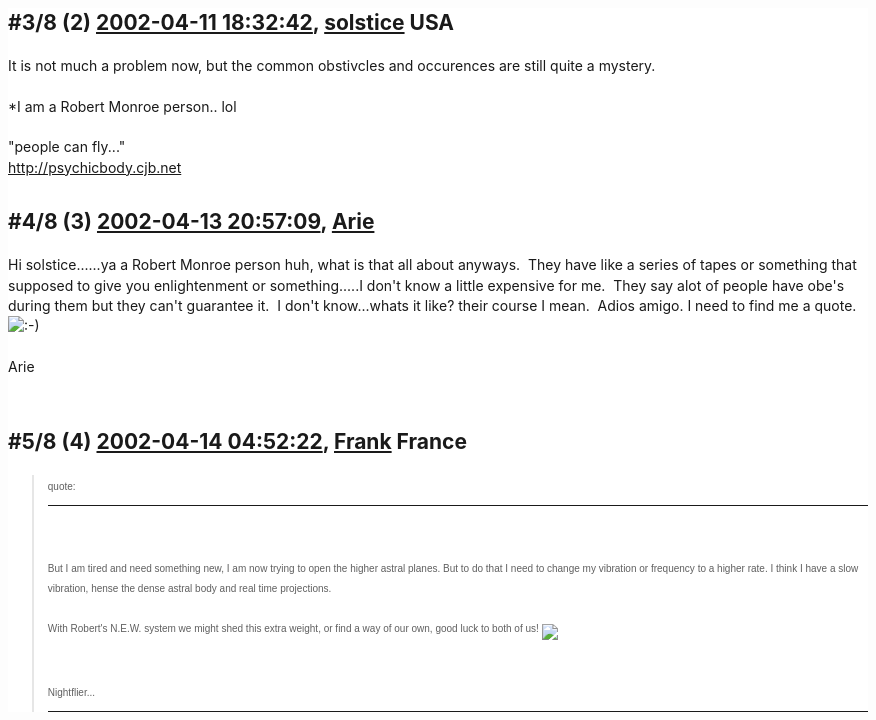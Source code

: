## \#3/8 (2) [2002-04-11 18:32:42](https://www.astralpulse.com/forums/index.php?msg=3343), [solstice](https://www.astralpulse.com/forums/profile/?u=428) USA ##
<section>
It is not much a problem now, but the common obstivcles and occurences are still quite a mystery.
<br>
<br>
*I am a Robert Monroe person.. lol
<br>
<br>
"people can fly..."
<br>
<a class="bbc_link" href="http://psychicbody.cjb.net" rel="noopener" target="_blank">
 http://psychicbody.cjb.net
</a>
</section>

## \#4/8 (3) [2002-04-13 20:57:09](https://www.astralpulse.com/forums/index.php?msg=3490), [Arie](https://www.astralpulse.com/forums/profile/?u=436)  ##
<section>
Hi solstice......ya a Robert Monroe person huh, what is that all about anyways.  They have like a series of tapes or something that supposed to give you enlightenment or something.....I don't know a little expensive for me.  They say alot of people have obe's during them but they can't guarantee it.  I don't know...whats it like? their course I mean.  Adios amigo. I need to find me a quote.
<img alt=":-)" class="smiley" src="https://www.astralpulse.com/forums/Smileys/fugue/smiley.png" title="Smiley"/>
<br>
<br>
Arie
<br>
<br>
</section>

## \#5/8 (4) [2002-04-14 04:52:22](https://www.astralpulse.com/forums/index.php?msg=3510), [Frank](https://www.astralpulse.com/forums/profile/?u=359) France ##
<section>
<blockquote id="quote">
 <font face='"Arial"' id="quote" size="1">
  quote:
  <hr height="1" id="quote" noshade=""/>
  <br>
  <br>
  But I am tired and need something new, I am now trying to open the higher astral planes. But to do that I need to change my vibration or frequency to a higher rate. I think I have a slow vibration, hense the dense astral body and real time projections.
  <br>
  <br>
  With Robert's N.E.W. system we might shed this extra weight, or find a way of our own, good luck to both of us!
  <img align="middle" border="0" src="icon_smile_big.gif"/>
  <br>
  <br>
  <br>
  Nightflier...
  <br>
  <hr height="1" id="quote" noshade=""/>
 </font>
</blockquote>
<font face='"Arial"' id="quote" size="3">